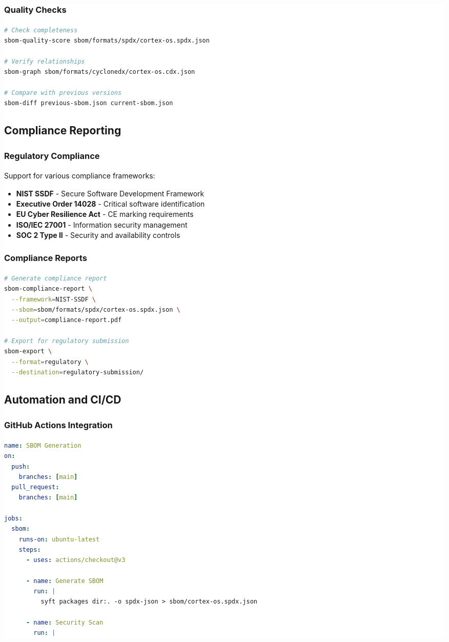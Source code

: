 ### Quality Checks

```bash
# Check completeness
sbom-quality-score sbom/formats/spdx/cortex-os.spdx.json

# Verify relationships
sbom-graph sbom/formats/cyclonedx/cortex-os.cdx.json

# Compare with previous versions
sbom-diff previous-sbom.json current-sbom.json
```

## Compliance Reporting

### Regulatory Compliance

Support for various compliance frameworks:

- **NIST SSDF** - Secure Software Development Framework
- **Executive Order 14028** - Critical software identification
- **EU Cyber Resilience Act** - CE marking requirements
- **ISO/IEC 27001** - Information security management
- **SOC 2 Type II** - Security and availability controls

### Compliance Reports

```bash
# Generate compliance report
sbom-compliance-report \
  --framework=NIST-SSDF \
  --sbom=sbom/formats/spdx/cortex-os.spdx.json \
  --output=compliance-report.pdf

# Export for regulatory submission
sbom-export \
  --format=regulatory \
  --destination=regulatory-submission/
```

## Automation and CI/CD

### GitHub Actions Integration

```yaml
name: SBOM Generation
on:
  push:
    branches: [main]
  pull_request:
    branches: [main]

jobs:
  sbom:
    runs-on: ubuntu-latest
    steps:
      - uses: actions/checkout@v3
      
      - name: Generate SBOM
        run: |
          syft packages dir:. -o spdx-json > sbom/cortex-os.spdx.json
          
      - name: Security Scan
        run: |
```